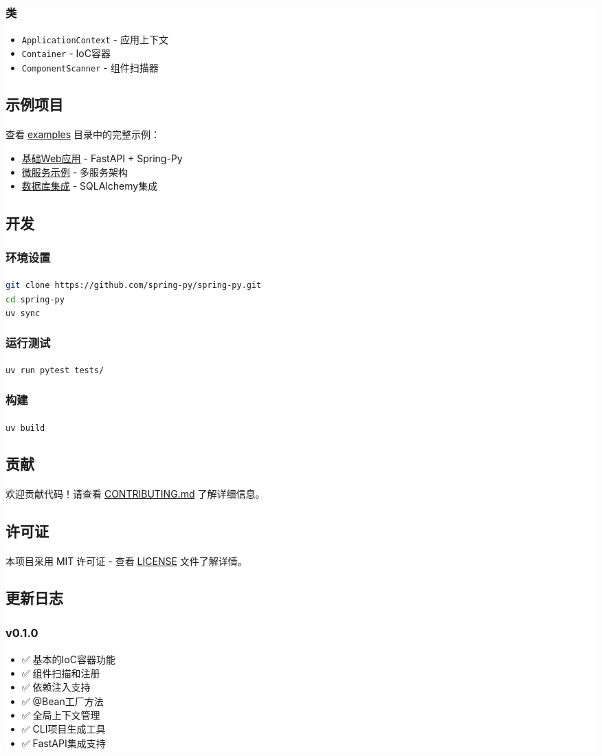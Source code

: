 ### 类

- `ApplicationContext` - 应用上下文
- `Container` - IoC容器
- `ComponentScanner` - 组件扫描器

## 示例项目

查看 [examples](examples/) 目录中的完整示例：

- [基础Web应用](examples/web-app/) - FastAPI + Spring-Py
- [微服务示例](examples/microservice/) - 多服务架构
- [数据库集成](examples/database/) - SQLAlchemy集成

## 开发

### 环境设置

```bash
git clone https://github.com/spring-py/spring-py.git
cd spring-py
uv sync
```

### 运行测试

```bash
uv run pytest tests/
```

### 构建

```bash
uv build
```

## 贡献

欢迎贡献代码！请查看 [CONTRIBUTING.md](CONTRIBUTING.md) 了解详细信息。

## 许可证

本项目采用 MIT 许可证 - 查看 [LICENSE](LICENSE) 文件了解详情。

## 更新日志

### v0.1.0

- ✅ 基本的IoC容器功能
- ✅ 组件扫描和注册
- ✅ 依赖注入支持
- ✅ @Bean工厂方法
- ✅ 全局上下文管理
- ✅ CLI项目生成工具
- ✅ FastAPI集成支持
